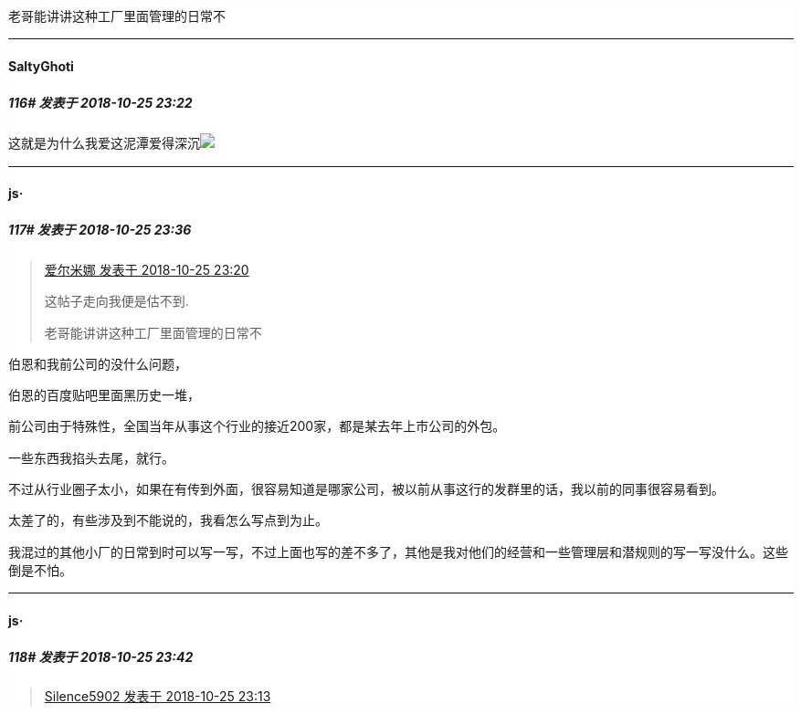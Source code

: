 老哥能讲讲这种工厂里面管理的日常不







*****

####  SaltyGhoti  
##### 116#       发表于 2018-10-25 23:22




这就是为什么我爱这泥潭爱得深沉<img src="https://static.saraba1st.com/image/smiley/face2017/037.png" referrerpolicy="no-referrer">







*****

####  js·  
##### 117#       发表于 2018-10-25 23:36



<blockquote><a href="httphttps://bbs.saraba1st.com/2b/forum.php?mod=redirect&amp;goto=findpost&amp;pid=41382664&amp;ptid=1785863" target="_blank">爱尔米娜 发表于 2018-10-25 23:20</a>

这帖子走向我便是估不到.

老哥能讲讲这种工厂里面管理的日常不</blockquote>
伯恩和我前公司的没什么问题，

伯恩的百度贴吧里面黑历史一堆，

前公司由于特殊性，全国当年从事这个行业的接近200家，都是某去年上市公司的外包。

一些东西我掐头去尾，就行。

不过从行业圈子太小，如果在有传到外面，很容易知道是哪家公司，被以前从事这行的发群里的话，我以前的同事很容易看到。

太差了的，有些涉及到不能说的，我看怎么写点到为止。


我混过的其他小厂的日常到时可以写一写，不过上面也写的差不多了，其他是我对他们的经营和一些管理层和潜规则的写一写没什么。这些倒是不怕。







*****

####  js·  
##### 118#       发表于 2018-10-25 23:42



<blockquote><a href="httphttps://bbs.saraba1st.com/2b/forum.php?mod=redirect&amp;goto=findpost&amp;pid=41382600&amp;ptid=1785863" target="_blank">Silence5902 发表于 2018-10-25 23:13</a>

